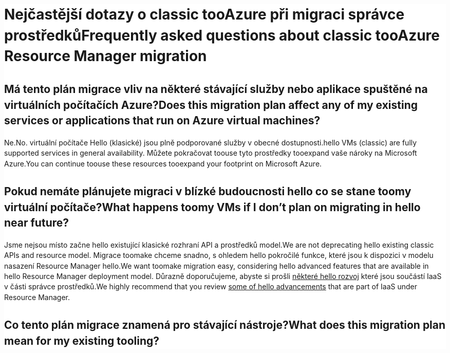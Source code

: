 # <a name="frequently-asked-questions-about-classic-tooazure-resource-manager-migration"></a><span data-ttu-id="0bd15-101">Nejčastější dotazy o classic tooAzure při migraci správce prostředků</span><span class="sxs-lookup"><span data-stu-id="0bd15-101">Frequently asked questions about classic tooAzure Resource Manager migration</span></span>

## <a name="does-this-migration-plan-affect-any-of-my-existing-services-or-applications-that-run-on-azure-virtual-machines"></a><span data-ttu-id="0bd15-102">Má tento plán migrace vliv na některé stávající služby nebo aplikace spuštěné na virtuálních počítačích Azure?</span><span class="sxs-lookup"><span data-stu-id="0bd15-102">Does this migration plan affect any of my existing services or applications that run on Azure virtual machines?</span></span> 

<span data-ttu-id="0bd15-103">Ne.</span><span class="sxs-lookup"><span data-stu-id="0bd15-103">No.</span></span> <span data-ttu-id="0bd15-104">virtuální počítače Hello (klasické) jsou plně podporované služby v obecné dostupnosti.</span><span class="sxs-lookup"><span data-stu-id="0bd15-104">hello VMs (classic) are fully supported services in general availability.</span></span> <span data-ttu-id="0bd15-105">Můžete pokračovat toouse tyto prostředky tooexpand vaše nároky na Microsoft Azure.</span><span class="sxs-lookup"><span data-stu-id="0bd15-105">You can continue toouse these resources tooexpand your footprint on Microsoft Azure.</span></span>

## <a name="what-happens-toomy-vms-if-i-dont-plan-on-migrating-in-hello-near-future"></a><span data-ttu-id="0bd15-106">Pokud nemáte plánujete migraci v blízké budoucnosti hello co se stane toomy virtuální počítače?</span><span class="sxs-lookup"><span data-stu-id="0bd15-106">What happens toomy VMs if I don’t plan on migrating in hello near future?</span></span> 

<span data-ttu-id="0bd15-107">Jsme nejsou místo začne hello existující klasické rozhraní API a prostředků model.</span><span class="sxs-lookup"><span data-stu-id="0bd15-107">We are not deprecating hello existing classic APIs and resource model.</span></span> <span data-ttu-id="0bd15-108">Migrace toomake chceme snadno, s ohledem hello pokročilé funkce, které jsou k dispozici v modelu nasazení Resource Manager hello.</span><span class="sxs-lookup"><span data-stu-id="0bd15-108">We want toomake migration easy, considering hello advanced features that are available in hello Resource Manager deployment model.</span></span> <span data-ttu-id="0bd15-109">Důrazně doporučujeme, abyste si prošli [některé hello rozvoj](../articles/azure-resource-manager/resource-manager-deployment-model.md) které jsou součástí IaaS v části správce prostředků.</span><span class="sxs-lookup"><span data-stu-id="0bd15-109">We highly recommend that you review [some of hello advancements](../articles/azure-resource-manager/resource-manager-deployment-model.md) that are part of IaaS under Resource Manager.</span></span>

## <a name="what-does-this-migration-plan-mean-for-my-existing-tooling"></a><span data-ttu-id="0bd15-110">Co tento plán migrace znamená pro stávající nástroje?</span><span class="sxs-lookup"><span data-stu-id="0bd15-110">What does this migration plan mean for my existing tooling?</span></span> 
